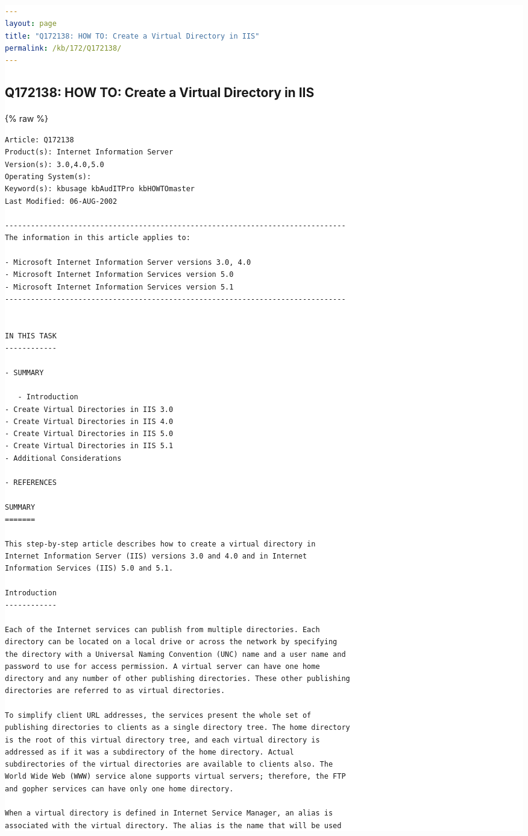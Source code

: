 ```yaml
---
layout: page
title: "Q172138: HOW TO: Create a Virtual Directory in IIS"
permalink: /kb/172/Q172138/
---
```


## Q172138: HOW TO: Create a Virtual Directory in IIS

{% raw %}

	Article: Q172138
	Product(s): Internet Information Server
	Version(s): 3.0,4.0,5.0
	Operating System(s): 
	Keyword(s): kbusage kbAudITPro kbHOWTOmaster
	Last Modified: 06-AUG-2002
	
	-------------------------------------------------------------------------------
	The information in this article applies to:
	
	- Microsoft Internet Information Server versions 3.0, 4.0 
	- Microsoft Internet Information Services version 5.0 
	- Microsoft Internet Information Services version 5.1 
	-------------------------------------------------------------------------------
	
	
	IN THIS TASK
	------------
	
	- SUMMARY
	
	   - Introduction
	- Create Virtual Directories in IIS 3.0
	- Create Virtual Directories in IIS 4.0
	- Create Virtual Directories in IIS 5.0
	- Create Virtual Directories in IIS 5.1
	- Additional Considerations
	
	- REFERENCES
	
	SUMMARY
	=======
	
	This step-by-step article describes how to create a virtual directory in
	Internet Information Server (IIS) versions 3.0 and 4.0 and in Internet
	Information Services (IIS) 5.0 and 5.1.
	
	Introduction
	------------
	
	Each of the Internet services can publish from multiple directories. Each
	directory can be located on a local drive or across the network by specifying
	the directory with a Universal Naming Convention (UNC) name and a user name and
	password to use for access permission. A virtual server can have one home
	directory and any number of other publishing directories. These other publishing
	directories are referred to as virtual directories.
	
	To simplify client URL addresses, the services present the whole set of
	publishing directories to clients as a single directory tree. The home directory
	is the root of this virtual directory tree, and each virtual directory is
	addressed as if it was a subdirectory of the home directory. Actual
	subdirectories of the virtual directories are available to clients also. The
	World Wide Web (WWW) service alone supports virtual servers; therefore, the FTP
	and gopher services can have only one home directory.
	
	When a virtual directory is defined in Internet Service Manager, an alias is
	associated with the virtual directory. The alias is the name that will be used